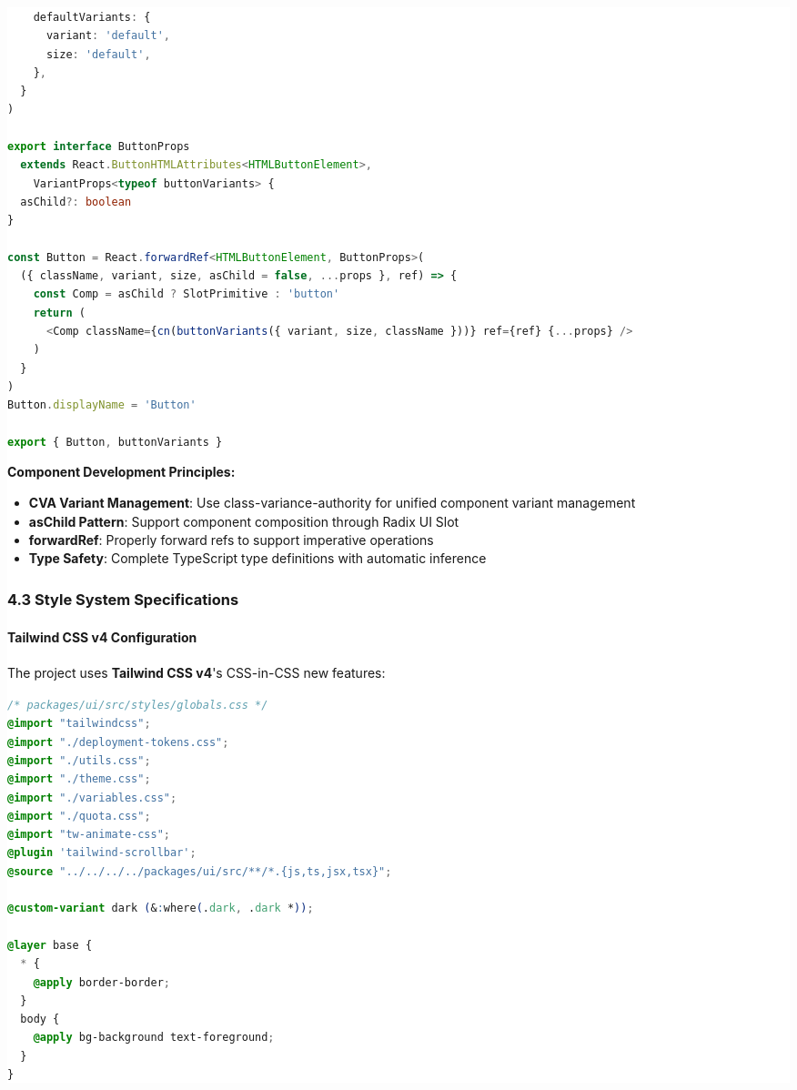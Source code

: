 ```typescript
    defaultVariants: {
      variant: 'default',
      size: 'default',
    },
  }
)

export interface ButtonProps
  extends React.ButtonHTMLAttributes<HTMLButtonElement>,
    VariantProps<typeof buttonVariants> {
  asChild?: boolean
}

const Button = React.forwardRef<HTMLButtonElement, ButtonProps>(
  ({ className, variant, size, asChild = false, ...props }, ref) => {
    const Comp = asChild ? SlotPrimitive : 'button'
    return (
      <Comp className={cn(buttonVariants({ variant, size, className }))} ref={ref} {...props} />
    )
  }
)
Button.displayName = 'Button'

export { Button, buttonVariants }
```

**Component Development Principles:**

- **CVA Variant Management**: Use class-variance-authority for unified component variant management
- **asChild Pattern**: Support component composition through Radix UI Slot
- **forwardRef**: Properly forward refs to support imperative operations
- **Type Safety**: Complete TypeScript type definitions with automatic inference

### 4.3 Style System Specifications

#### Tailwind CSS v4 Configuration

The project uses **Tailwind CSS v4**'s CSS-in-CSS new features:

```css
/* packages/ui/src/styles/globals.css */
@import "tailwindcss";
@import "./deployment-tokens.css";
@import "./utils.css";
@import "./theme.css";
@import "./variables.css";
@import "./quota.css";
@import "tw-animate-css";
@plugin 'tailwind-scrollbar';
@source "../../../../packages/ui/src/**/*.{js,ts,jsx,tsx}";

@custom-variant dark (&:where(.dark, .dark *));

@layer base {
  * {
    @apply border-border;
  }
  body {
    @apply bg-background text-foreground;
  }
}
```
